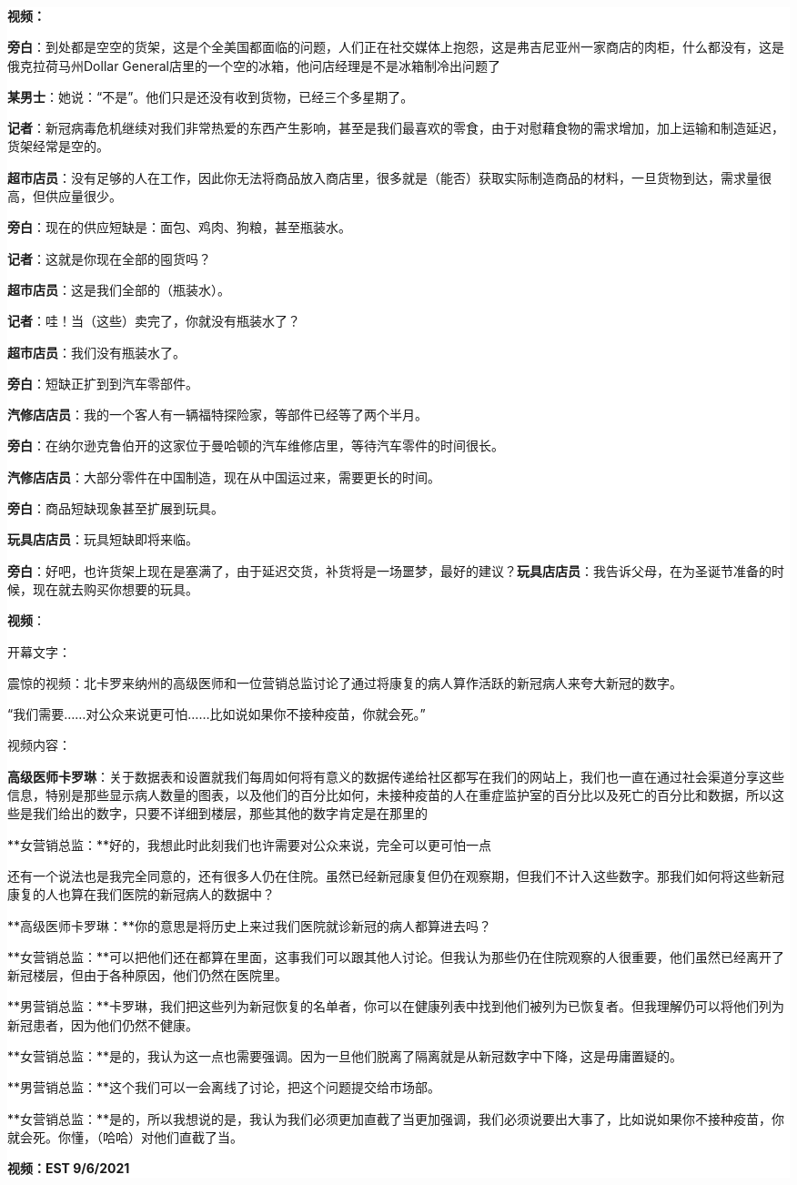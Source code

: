 **视频：**

**旁白**：到处都是空空的货架，这是个全美国都面临的问题，人们正在社交媒体上抱怨，这是弗吉尼亚州一家商店的肉柜，什么都没有，这是俄克拉荷马州Dollar General店里的一个空的冰箱，他问店经理是不是冰箱制冷出问题了

**某男士**：她说：“不是”。他们只是还没有收到货物，已经三个多星期了。

**记者**：新冠病毒危机继续对我们非常热爱的东西产生影响，甚至是我们最喜欢的零食，由于对慰藉食物的需求增加，加上运输和制造延迟，货架经常是空的。

**超市店员**：没有足够的人在工作，因此你无法将商品放入商店里，很多就是（能否）获取实际制造商品的材料，一旦货物到达，需求量很高，但供应量很少。

**旁白**：现在的供应短缺是：面包、鸡肉、狗粮，甚至瓶装水。

**记者**：这就是你现在全部的囤货吗？

**超市店员**：这是我们全部的（瓶装水）。

**记者**：哇！当（这些）卖完了，你就没有瓶装水了？

**超市店员**：我们没有瓶装水了。

**旁白**：短缺正扩到到汽车零部件。

**汽修店店员**：我的一个客人有一辆福特探险家，等部件已经等了两个半月。

**旁白**：在纳尔逊克鲁伯开的这家位于曼哈顿的汽车维修店里，等待汽车零件的时间很长。

**汽修店店员**：大部分零件在中国制造，现在从中国运过来，需要更长的时间。

**旁白**：商品短缺现象甚至扩展到玩具。

**玩具店店员**：玩具短缺即将来临。

**旁白**：好吧，也许货架上现在是塞满了，由于延迟交货，补货将是一场噩梦，最好的建议？**玩具店店员**：我告诉父母，在为圣诞节准备的时候，现在就去购买你想要的玩具。

**视频**：

开幕文字：

震惊的视频：北卡罗来纳州的高级医师和一位营销总监讨论了通过将康复的病人算作活跃的新冠病人来夸大新冠的数字。

“我们需要……对公众来说更可怕……比如说如果你不接种疫苗，你就会死。”

视频内容：

**高级医师卡罗琳**：关于数据表和设置就我们每周如何将有意义的数据传递给社区都写在我们的网站上，我们也一直在通过社会渠道分享这些信息，特别是那些显示病人数量的图表，以及他们的百分比如何，未接种疫苗的人在重症监护室的百分比以及死亡的百分比和数据，所以这些是我们给出的数字，只要不详细到楼层，那些其他的数字肯定是在那里的

**女营销总监：**好的，我想此时此刻我们也许需要对公众来说，完全可以更可怕一点

还有一个说法也是我完全同意的，还有很多人仍在住院。虽然已经新冠康复但仍在观察期，但我们不计入这些数字。那我们如何将这些新冠康复的人也算在我们医院的新冠病人的数据中？

**高级医师卡罗琳：**你的意思是将历史上来过我们医院就诊新冠的病人都算进去吗？

**女营销总监：**可以把他们还在都算在里面，这事我们可以跟其他人讨论。但我认为那些仍在住院观察的人很重要，他们虽然已经离开了新冠楼层，但由于各种原因，他们仍然在医院里。

**男营销总监：**卡罗琳，我们把这些列为新冠恢复的名单者，你可以在健康列表中找到他们被列为已恢复者。但我理解仍可以将他们列为新冠患者，因为他们仍然不健康。

**女营销总监：**是的，我认为这一点也需要强调。因为一旦他们脱离了隔离就是从新冠数字中下降，这是毋庸置疑的。

**男营销总监：**这个我们可以一会离线了讨论，把这个问题提交给市场部。

**女营销总监：**是的，所以我想说的是，我认为我们必须更加直截了当更加强调，我们必须说要出大事了，比如说如果你不接种疫苗，你就会死。你懂，（哈哈）对他们直截了当。

**视频：EST 9/6/2021**

